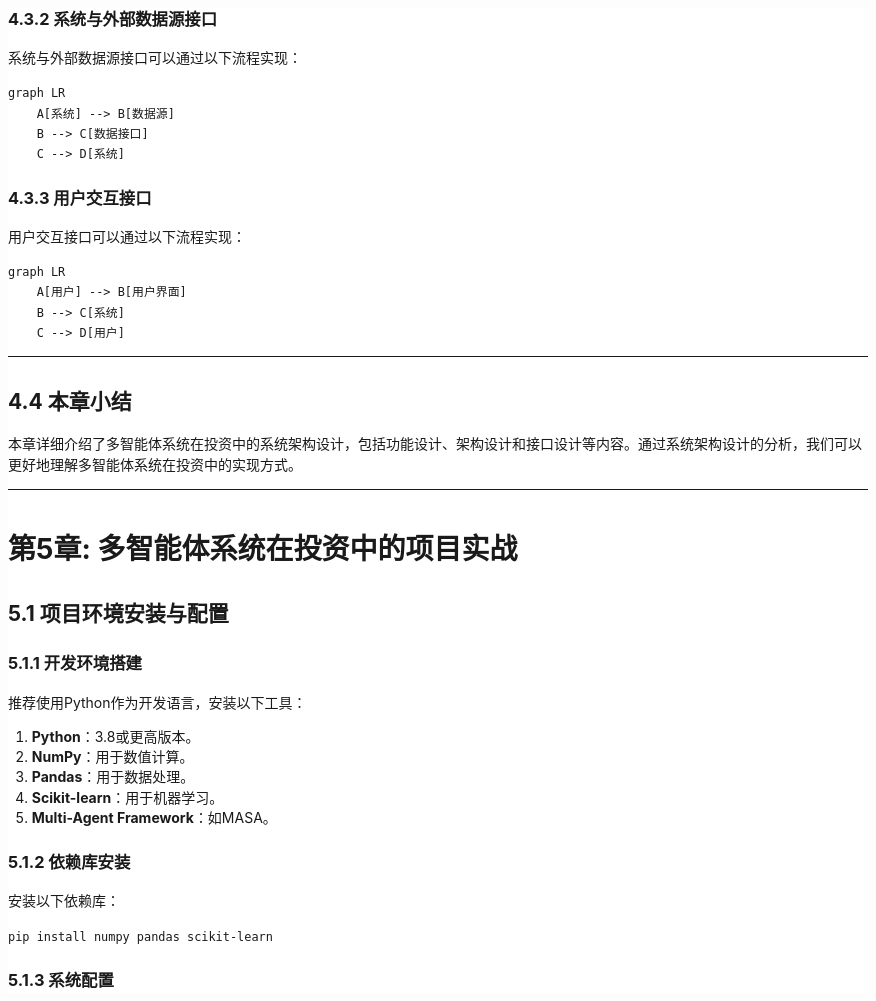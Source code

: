 ### 4.3.2 系统与外部数据源接口

系统与外部数据源接口可以通过以下流程实现：

```mermaid
graph LR
    A[系统] --> B[数据源]
    B --> C[数据接口]
    C --> D[系统]
```

### 4.3.3 用户交互接口

用户交互接口可以通过以下流程实现：

```mermaid
graph LR
    A[用户] --> B[用户界面]
    B --> C[系统]
    C --> D[用户]
```

---

## 4.4 本章小结

本章详细介绍了多智能体系统在投资中的系统架构设计，包括功能设计、架构设计和接口设计等内容。通过系统架构设计的分析，我们可以更好地理解多智能体系统在投资中的实现方式。

---

# 第5章: 多智能体系统在投资中的项目实战

## 5.1 项目环境安装与配置

### 5.1.1 开发环境搭建

推荐使用Python作为开发语言，安装以下工具：

1. **Python**：3.8或更高版本。
2. **NumPy**：用于数值计算。
3. **Pandas**：用于数据处理。
4. **Scikit-learn**：用于机器学习。
5. **Multi-Agent Framework**：如MASA。

### 5.1.2 依赖库安装

安装以下依赖库：

```bash
pip install numpy pandas scikit-learn
```

### 5.1.3 系统配置
